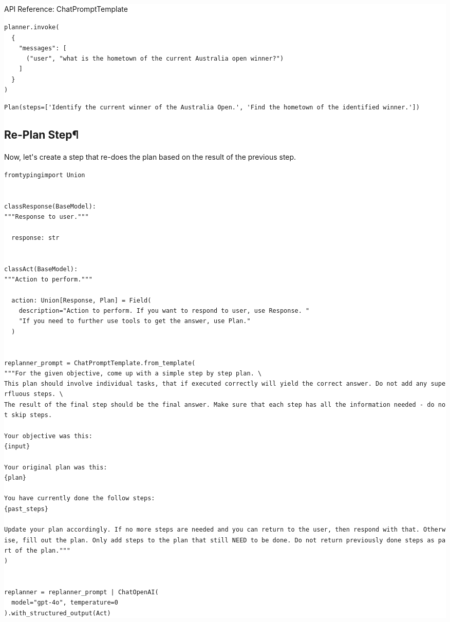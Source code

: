 API Reference: ChatPromptTemplate
```
planner.invoke(
  {
    "messages": [
      ("user", "what is the hometown of the current Australia open winner?")
    ]
  }
)

```

```
Plan(steps=['Identify the current winner of the Australia Open.', 'Find the hometown of the identified winner.'])

```

## Re-Plan Step¶
Now, let's create a step that re-does the plan based on the result of the previous step.
```
fromtypingimport Union


classResponse(BaseModel):
"""Response to user."""

  response: str


classAct(BaseModel):
"""Action to perform."""

  action: Union[Response, Plan] = Field(
    description="Action to perform. If you want to respond to user, use Response. "
    "If you need to further use tools to get the answer, use Plan."
  )


replanner_prompt = ChatPromptTemplate.from_template(
"""For the given objective, come up with a simple step by step plan. \
This plan should involve individual tasks, that if executed correctly will yield the correct answer. Do not add any superfluous steps. \
The result of the final step should be the final answer. Make sure that each step has all the information needed - do not skip steps.

Your objective was this:
{input}

Your original plan was this:
{plan}

You have currently done the follow steps:
{past_steps}

Update your plan accordingly. If no more steps are needed and you can return to the user, then respond with that. Otherwise, fill out the plan. Only add steps to the plan that still NEED to be done. Do not return previously done steps as part of the plan."""
)


replanner = replanner_prompt | ChatOpenAI(
  model="gpt-4o", temperature=0
).with_structured_output(Act)
```
